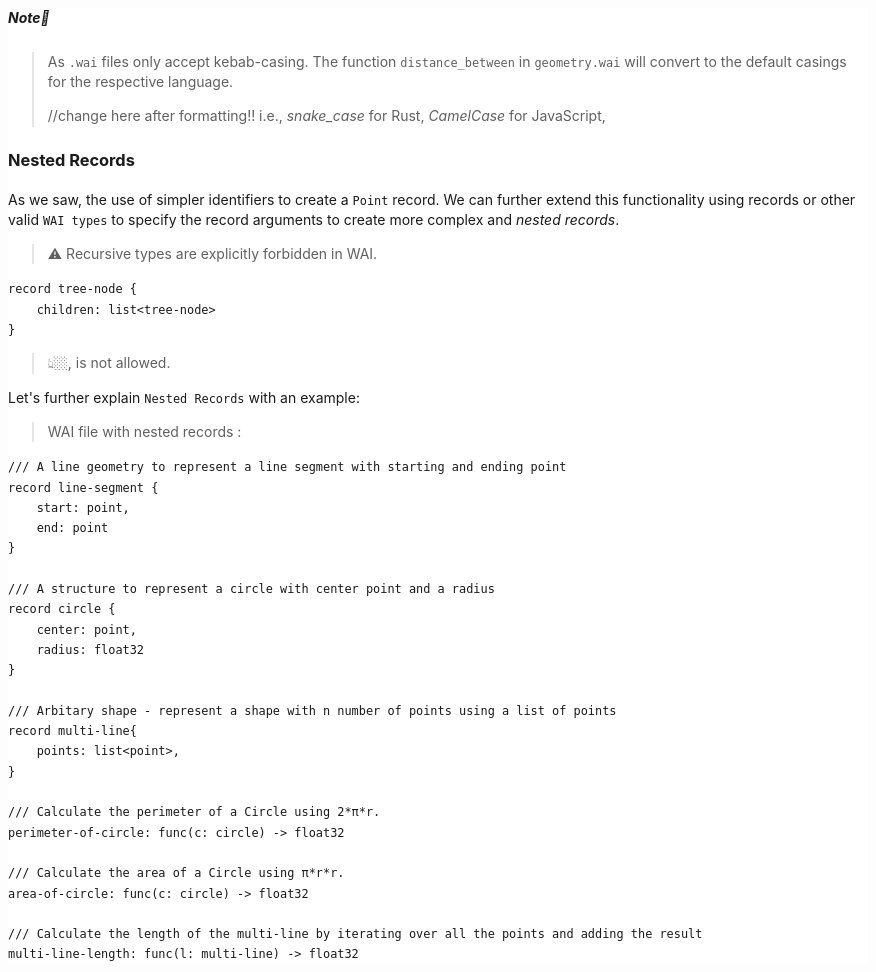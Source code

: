 ##### Note📝

> As `.wai` files only accept kebab-casing. The function `distance_between` in `geometry.wai` will convert to the default casings for the respective language.
>
> //change here after formatting!!
> i.e., _snake_case_ for Rust, _CamelCase_ for JavaScript,

### Nested Records

As we saw, the use of simpler identifiers to create a `Point` record. We can further extend this functionality using records or other valid `WAI types` to specify the record arguments to create more complex and _nested records_.

> ⚠️ Recursive types are explicitly forbidden in WAI.

```wai
record tree-node {
    children: list<tree-node>
}
```

> 👆🏼, is not allowed.

Let's further explain `Nested Records` with an example:

> WAI file with nested records :

```wai
/// A line geometry to represent a line segment with starting and ending point
record line-segment {
    start: point,
    end: point
}

/// A structure to represent a circle with center point and a radius
record circle {
    center: point,
    radius: float32
}

/// Arbitary shape - represent a shape with n number of points using a list of points
record multi-line{
    points: list<point>,
}

/// Calculate the perimeter of a Circle using 2*π*r.
perimeter-of-circle: func(c: circle) -> float32

/// Calculate the area of a Circle using π*r*r.
area-of-circle: func(c: circle) -> float32

/// Calculate the length of the multi-line by iterating over all the points and adding the result
multi-line-length: func(l: multi-line) -> float32
```
